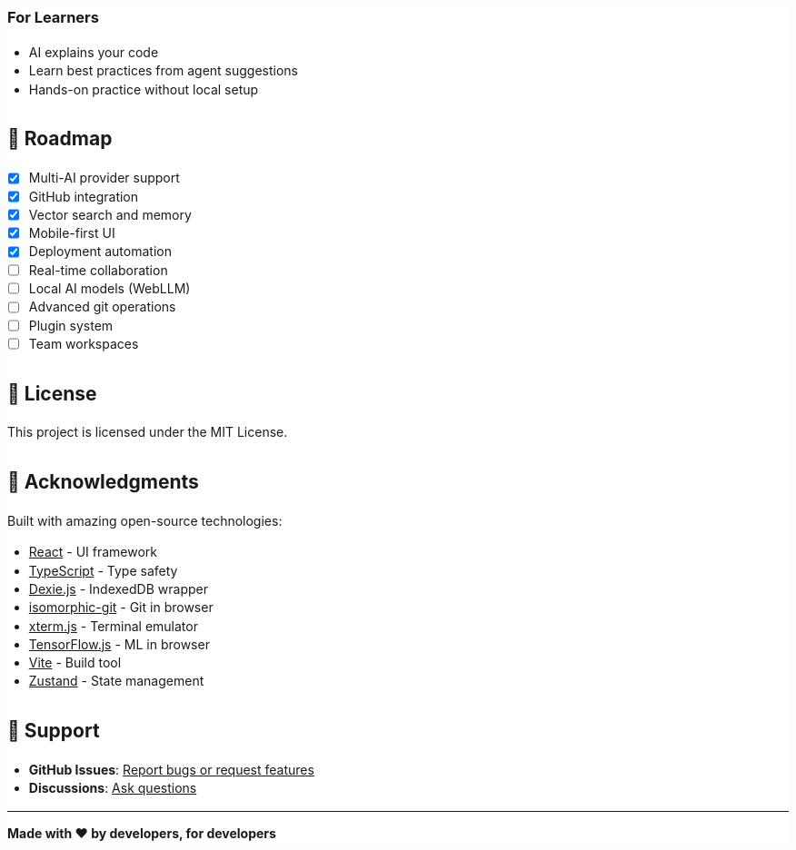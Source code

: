 ### For Learners
- AI explains your code
- Learn best practices from agent suggestions
- Hands-on practice without local setup

## 🚧 Roadmap

- [x] Multi-AI provider support
- [x] GitHub integration
- [x] Vector search and memory
- [x] Mobile-first UI
- [x] Deployment automation
- [ ] Real-time collaboration
- [ ] Local AI models (WebLLM)
- [ ] Advanced git operations
- [ ] Plugin system
- [ ] Team workspaces

## 📄 License

This project is licensed under the MIT License.

## 🙏 Acknowledgments

Built with amazing open-source technologies:
- [React](https://reactjs.org/) - UI framework
- [TypeScript](https://www.typescriptlang.org/) - Type safety
- [Dexie.js](https://dexie.org/) - IndexedDB wrapper
- [isomorphic-git](https://isomorphic-git.org/) - Git in browser
- [xterm.js](https://xtermjs.org/) - Terminal emulator
- [TensorFlow.js](https://www.tensorflow.org/js) - ML in browser
- [Vite](https://vitejs.dev/) - Build tool
- [Zustand](https://zustand-demo.pmnd.rs/) - State management

## 💬 Support

- **GitHub Issues**: [Report bugs or request features](https://github.com/yourusername/ai-dev-workspace/issues)
- **Discussions**: [Ask questions](https://github.com/yourusername/ai-dev-workspace/discussions)

---

**Made with ❤️ by developers, for developers**
